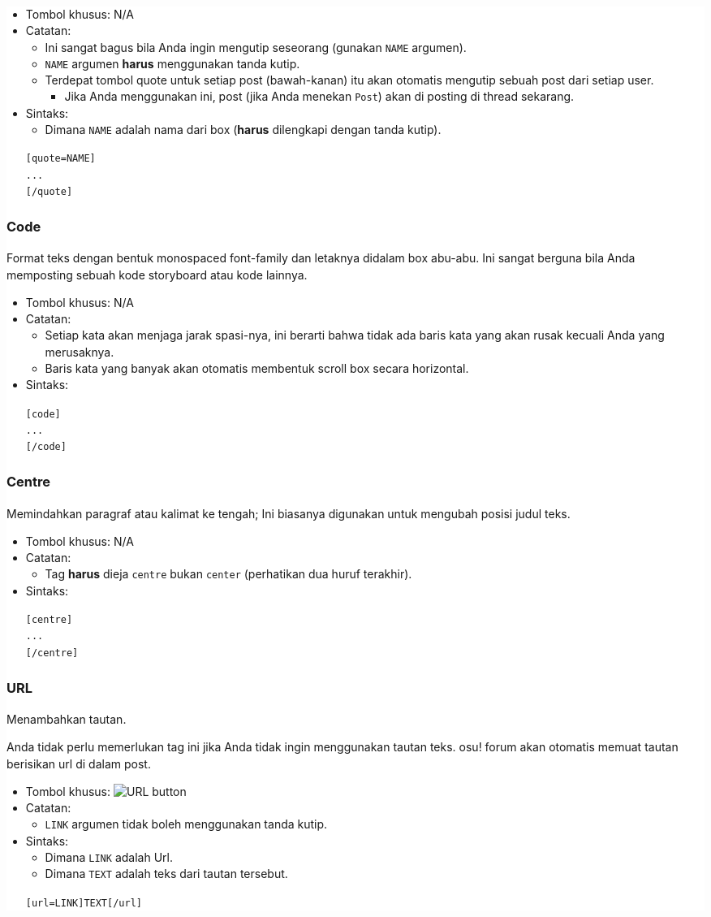 - Tombol khusus: N/A
- Catatan:
  - Ini sangat bagus bila Anda ingin mengutip seseorang (gunakan `NAME` argumen).
  - `NAME` argumen **harus** menggunakan tanda kutip.
  - Terdepat tombol quote untuk setiap post (bawah-kanan) itu akan otomatis mengutip sebuah post dari setiap user.
    - Jika Anda menggunakan ini, post (jika Anda menekan `Post`) akan di posting di thread sekarang.
- Sintaks:
  - Dimana `NAME` adalah nama dari box (**harus** dilengkapi dengan tanda kutip).
  ```
  [quote=NAME]
  ...
  [/quote]
  ```

### Code

Format teks dengan bentuk monospaced font-family dan letaknya didalam box abu-abu. Ini sangat berguna bila Anda memposting sebuah kode storyboard atau kode lainnya.

- Tombol khusus: N/A
- Catatan:
  - Setiap kata akan menjaga jarak spasi-nya, ini berarti bahwa tidak ada baris kata yang akan rusak kecuali Anda yang merusaknya.
  - Baris kata yang banyak akan otomatis membentuk scroll box secara horizontal.
- Sintaks:
  ```
  [code]
  ...
  [/code]
  ```

### Centre

Memindahkan paragraf atau kalimat ke tengah; Ini biasanya digunakan untuk mengubah posisi judul teks.

- Tombol khusus: N/A
- Catatan:
  - Tag **harus** dieja `centre` bukan `center` (perhatikan dua huruf terakhir).
- Sintaks:
  ```
  [centre]
  ...
  [/centre]
  ```

### URL

Menambahkan tautan.

Anda tidak perlu memerlukan tag ini jika Anda tidak ingin menggunakan tautan teks. osu! forum akan otomatis memuat tautan berisikan url di dalam post.

- Tombol khusus: ![URL button](img/url.png)
- Catatan:
  - `LINK` argumen tidak boleh menggunakan tanda kutip.
- Sintaks:
  - Dimana `LINK` adalah Url.
  - Dimana `TEXT` adalah teks dari tautan tersebut.
  ```
  [url=LINK]TEXT[/url]
  ```
